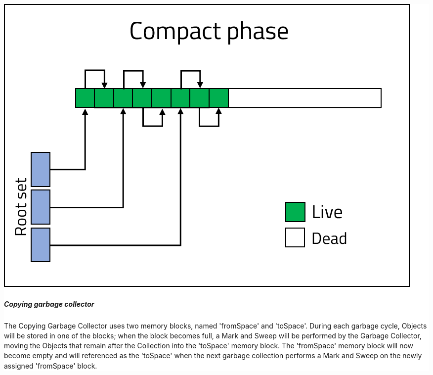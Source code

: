 ![Compact phase diagram](../../src/images/006Compact.png)


<h5>Copying garbage collector</h5>
<p>
The Copying Garbage Collector uses two memory blocks, named 'fromSpace' and 'toSpace'. During each garbage cycle, Objects will be stored in one of the blocks; when the block becomes full, a Mark and Sweep will be performed by the Garbage Collector, moving the Objects that remain after the Collection into the 'toSpace' memory block. The 'fromSpace' memory block will now become empty and will referenced as the 'toSpace' when the next garbage collection performs a Mark and Sweep on the newly assigned 'fromSpace' block.
